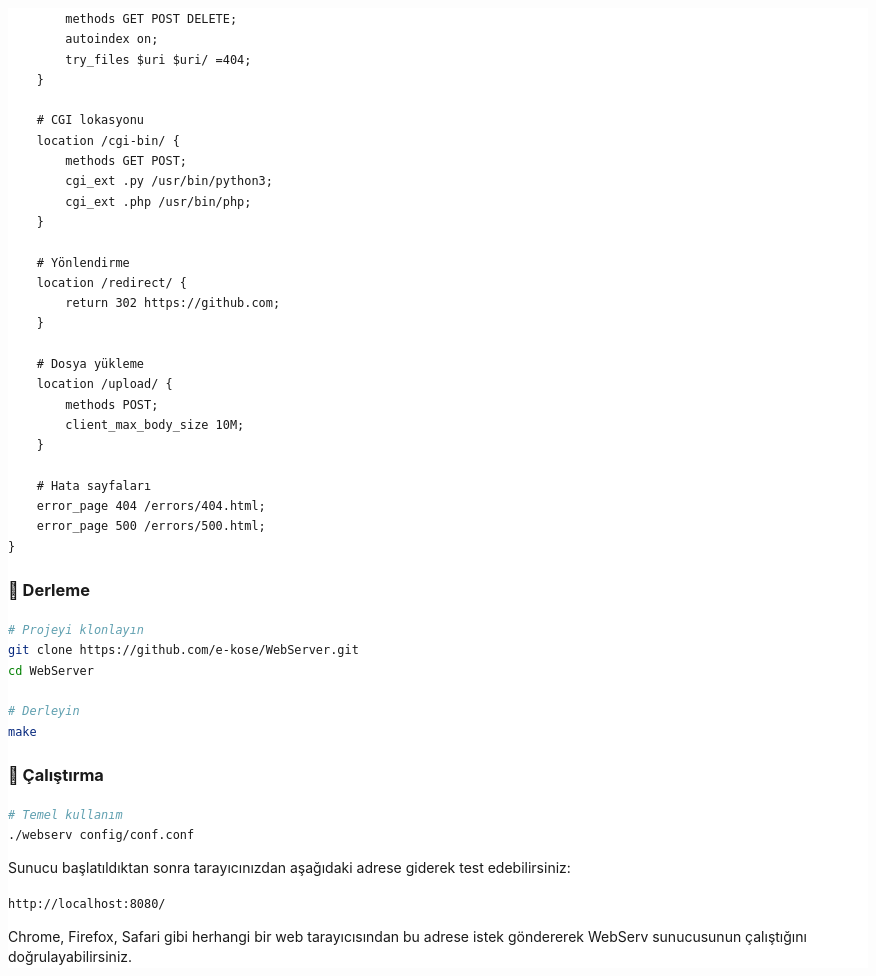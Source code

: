 ```nginx
        methods GET POST DELETE;
        autoindex on;
        try_files $uri $uri/ =404;
    }
    
    # CGI lokasyonu
    location /cgi-bin/ {
        methods GET POST;
        cgi_ext .py /usr/bin/python3;
        cgi_ext .php /usr/bin/php;
    }
    
    # Yönlendirme
    location /redirect/ {
        return 302 https://github.com;
    }
    
    # Dosya yükleme
    location /upload/ {
        methods POST;
        client_max_body_size 10M;
    }
    
    # Hata sayfaları
    error_page 404 /errors/404.html;
    error_page 500 /errors/500.html;
}
```

### 🔨 Derleme

```bash
# Projeyi klonlayın
git clone https://github.com/e-kose/WebServer.git
cd WebServer

# Derleyin
make
```

### 🚀 Çalıştırma

```bash
# Temel kullanım
./webserv config/conf.conf
```

Sunucu başlatıldıktan sonra tarayıcınızdan aşağıdaki adrese giderek test edebilirsiniz:
```
http://localhost:8080/
```

Chrome, Firefox, Safari gibi herhangi bir web tarayıcısından bu adrese istek göndererek WebServ sunucusunun çalıştığını doğrulayabilirsiniz.
